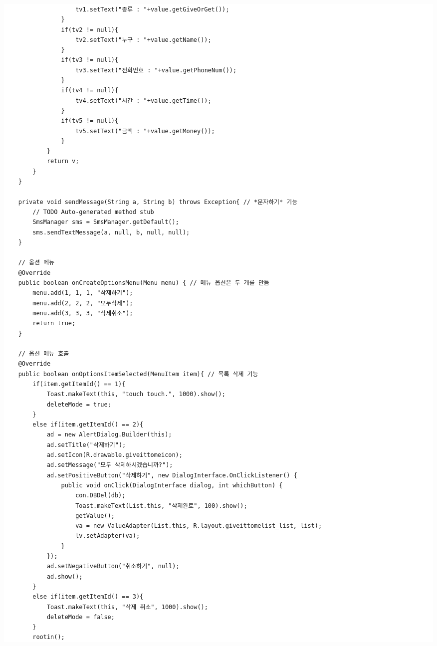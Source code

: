 ```
					tv1.setText("종류 : "+value.getGiveOrGet());
				}
				if(tv2 != null){
					tv2.setText("누구 : "+value.getName());
				}    	
				if(tv3 != null){
					tv3.setText("전화번호 : "+value.getPhoneNum());
				}
				if(tv4 != null){
					tv4.setText("시간 : "+value.getTime());
				}
				if(tv5 != null){
					tv5.setText("금액 : "+value.getMoney());
				}
			}    		
			return v;
		}
	}

	private void sendMessage(String a, String b) throws Exception{ // *문자하기* 기능
		// TODO Auto-generated method stub
		SmsManager sms = SmsManager.getDefault();
		sms.sendTextMessage(a, null, b, null, null);
	}

	// 옵션 메뉴
	@Override
	public boolean onCreateOptionsMenu(Menu menu) {	// 메뉴 옵션은 두 개를 만듬
		menu.add(1, 1, 1, "삭제하기");
		menu.add(2, 2, 2, "모두삭제");
		menu.add(3, 3, 3, "삭제취소");
		return true;
	}

	// 옵션 메뉴 호출
	@Override
	public boolean onOptionsItemSelected(MenuItem item){ // 목록 삭제 기능
		if(item.getItemId() == 1){
			Toast.makeText(this, "touch touch.", 1000).show();
			deleteMode = true;
		}
		else if(item.getItemId() == 2){
			ad = new AlertDialog.Builder(this);
			ad.setTitle("삭제하기");
			ad.setIcon(R.drawable.giveittomeicon);
			ad.setMessage("모두 삭제하시겠습니까?");
			ad.setPositiveButton("삭제하기", new DialogInterface.OnClickListener() {
				public void onClick(DialogInterface dialog, int whichButton) {
					con.DBDel(db);
					Toast.makeText(List.this, "삭제완료", 100).show();
					getValue();
					va = new ValueAdapter(List.this, R.layout.giveittomelist_list, list);
					lv.setAdapter(va);
				}
			});
			ad.setNegativeButton("취소하기", null);
			ad.show();
		}
		else if(item.getItemId() == 3){
			Toast.makeText(this, "삭제 취소", 1000).show();
			deleteMode = false;
		}
		rootin();
```